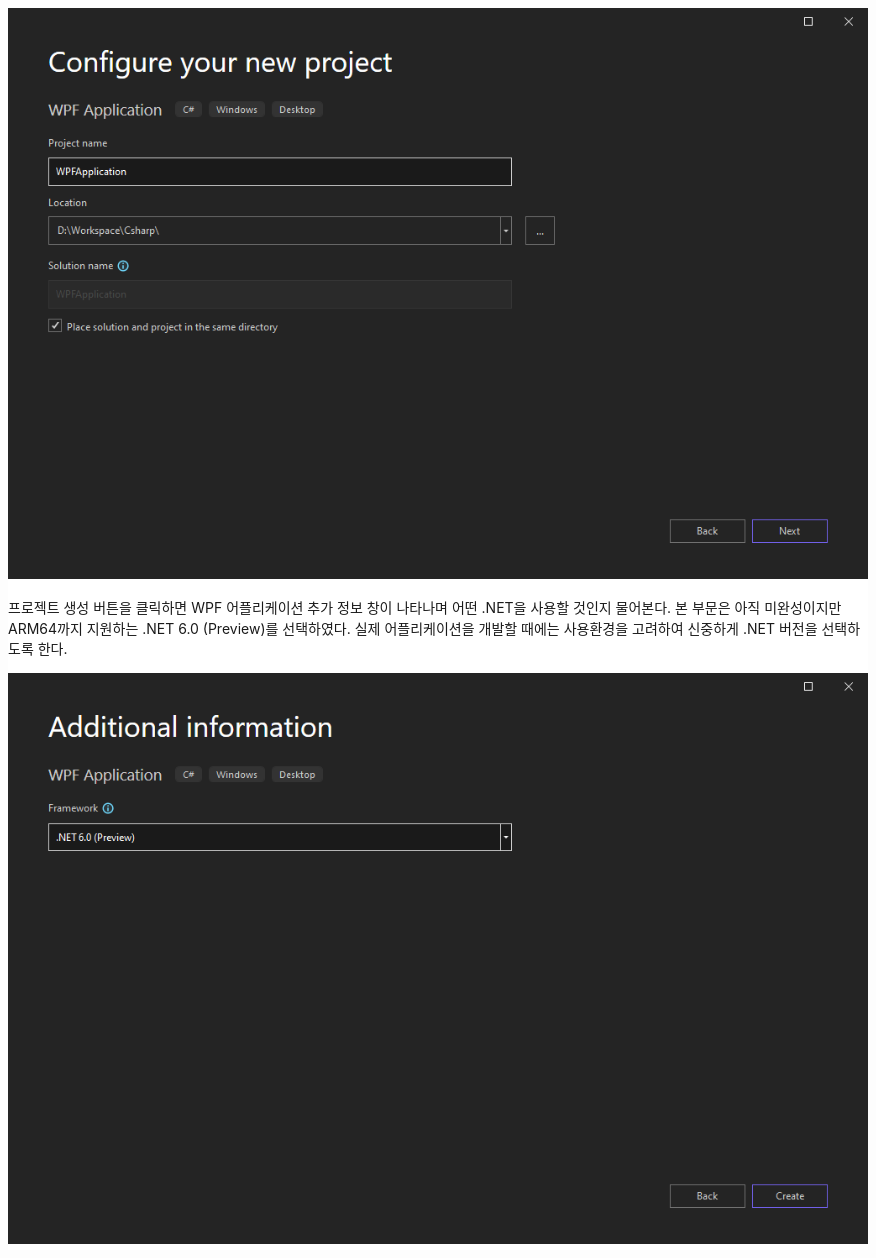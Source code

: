 ![비주얼 스튜디오 WPF 프로젝트 생성 (2단계)](/images/docs/wpf/wpf_vs_project3.png)

프로젝트 생성 버튼을 클릭하면 WPF 어플리케이션 추가 정보 창이 나타나며 어떤 .NET을 사용할 것인지 물어본다. 본 부문은 아직 미완성이지만 ARM64까지 지원하는 .NET 6.0 (Preview)를 선택하였다. 실제 어플리케이션을 개발할 때에는 사용환경을 고려하여 신중하게 .NET 버전을 선택하도록 한다.

![비주얼 스튜디오 WPF 프로젝트 생성 (3단계)](/images/docs/wpf/wpf_vs_project4.png)
